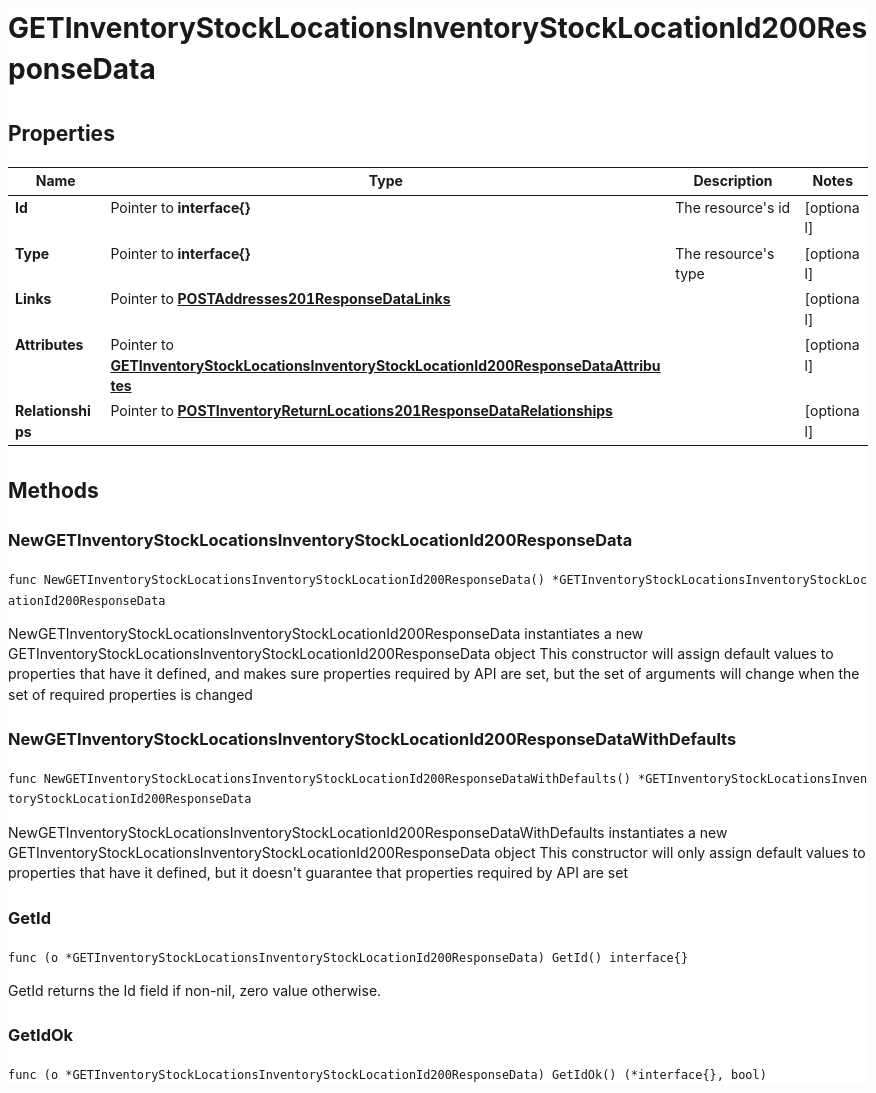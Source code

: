 # GETInventoryStockLocationsInventoryStockLocationId200ResponseData

## Properties

Name | Type | Description | Notes
------------ | ------------- | ------------- | -------------
**Id** | Pointer to **interface{}** | The resource&#39;s id | [optional] 
**Type** | Pointer to **interface{}** | The resource&#39;s type | [optional] 
**Links** | Pointer to [**POSTAddresses201ResponseDataLinks**](POSTAddresses201ResponseDataLinks.md) |  | [optional] 
**Attributes** | Pointer to [**GETInventoryStockLocationsInventoryStockLocationId200ResponseDataAttributes**](GETInventoryStockLocationsInventoryStockLocationId200ResponseDataAttributes.md) |  | [optional] 
**Relationships** | Pointer to [**POSTInventoryReturnLocations201ResponseDataRelationships**](POSTInventoryReturnLocations201ResponseDataRelationships.md) |  | [optional] 

## Methods

### NewGETInventoryStockLocationsInventoryStockLocationId200ResponseData

`func NewGETInventoryStockLocationsInventoryStockLocationId200ResponseData() *GETInventoryStockLocationsInventoryStockLocationId200ResponseData`

NewGETInventoryStockLocationsInventoryStockLocationId200ResponseData instantiates a new GETInventoryStockLocationsInventoryStockLocationId200ResponseData object
This constructor will assign default values to properties that have it defined,
and makes sure properties required by API are set, but the set of arguments
will change when the set of required properties is changed

### NewGETInventoryStockLocationsInventoryStockLocationId200ResponseDataWithDefaults

`func NewGETInventoryStockLocationsInventoryStockLocationId200ResponseDataWithDefaults() *GETInventoryStockLocationsInventoryStockLocationId200ResponseData`

NewGETInventoryStockLocationsInventoryStockLocationId200ResponseDataWithDefaults instantiates a new GETInventoryStockLocationsInventoryStockLocationId200ResponseData object
This constructor will only assign default values to properties that have it defined,
but it doesn't guarantee that properties required by API are set

### GetId

`func (o *GETInventoryStockLocationsInventoryStockLocationId200ResponseData) GetId() interface{}`

GetId returns the Id field if non-nil, zero value otherwise.

### GetIdOk

`func (o *GETInventoryStockLocationsInventoryStockLocationId200ResponseData) GetIdOk() (*interface{}, bool)`
